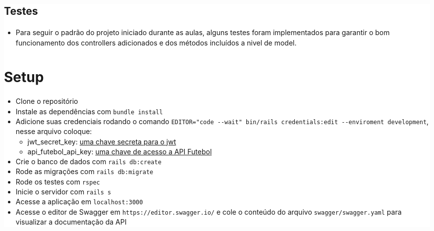 ## Testes

- Para seguir o padrão do projeto iniciado durante as aulas, alguns testes foram implementados para garantir o bom funcionamento dos controllers adicionados e dos métodos incluídos a nivel de model.

# Setup

- Clone o repositório
- Instale as dependências com `bundle install`
- Adicione suas credenciais rodando o comando `EDITOR="code --wait" bin/rails credentials:edit --enviroment development`, nesse arquivo coloque:
  - jwt_secret_key: [uma chave secreta para o jwt](https://passwordsgenerator.net/)
  - api_futebol_api_key: [uma chave de acesso a API Futebol](https://www.api-futebol.com.br/)
- Crie o banco de dados com `rails db:create`
- Rode as migrações com `rails db:migrate`
- Rode os testes com `rspec`
- Inicie o servidor com `rails s`
- Acesse a aplicação em `localhost:3000`
- Acesse o editor de Swagger em `https://editor.swagger.io/` e cole o conteúdo do arquivo `swagger/swagger.yaml` para visualizar a documentação da API
